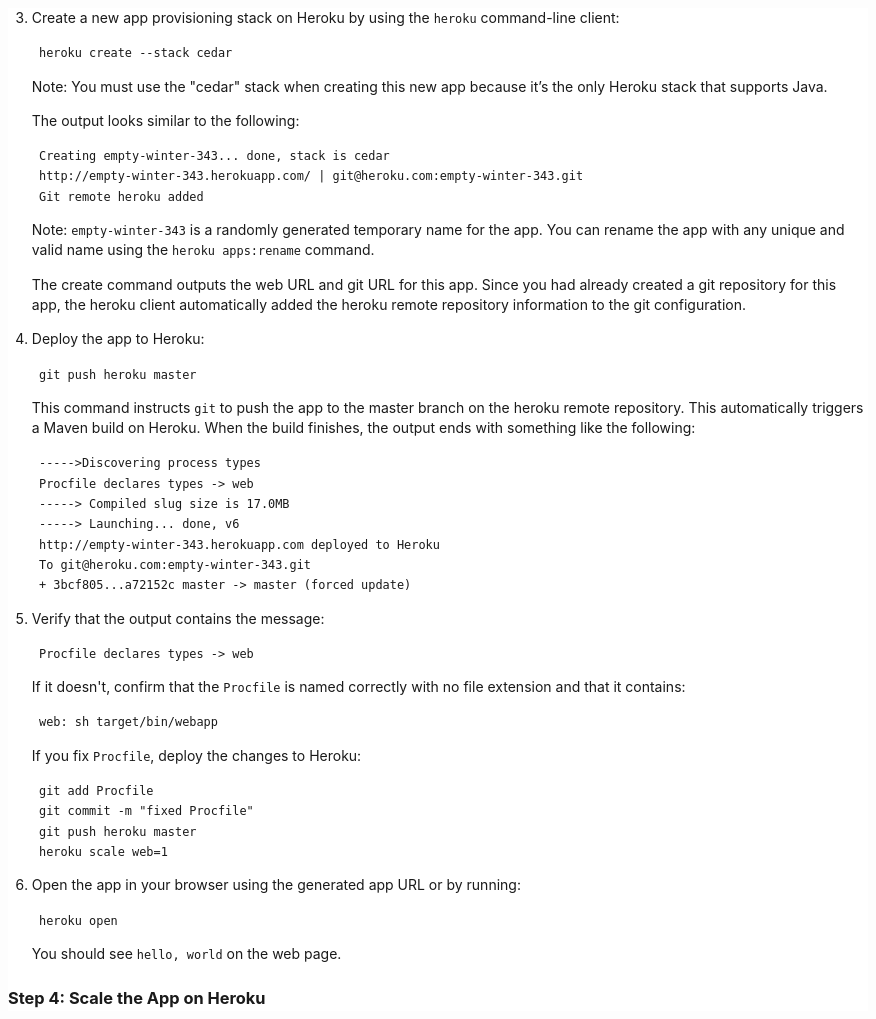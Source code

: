 3. Create a new app provisioning stack on Heroku by using the `heroku` command-line client:

        heroku create --stack cedar

    Note: You must use the "cedar" stack when creating this new app because it’s the only Heroku stack that supports Java.

    The output looks similar to the following:

        Creating empty-winter-343... done, stack is cedar
        http://empty-winter-343.herokuapp.com/ | git@heroku.com:empty-winter-343.git
        Git remote heroku added

    Note: `empty-winter-343` is a randomly generated temporary name for the app. You can rename the app with any unique and valid name using the `heroku apps:rename` command.

    The create command outputs the web URL and git URL for this app. Since you had already created a git repository for this app, the heroku client automatically added the heroku remote repository information to the git configuration.

4. Deploy the app to Heroku:

        git push heroku master

    This command instructs `git` to push the app to the master branch on the heroku remote repository. This automatically triggers a Maven build on Heroku. When the build finishes, the output ends with something like the following:

        ----->Discovering process types
        Procfile declares types -> web
        -----> Compiled slug size is 17.0MB
        -----> Launching... done, v6
        http://empty-winter-343.herokuapp.com deployed to Heroku
        To git@heroku.com:empty-winter-343.git
        + 3bcf805...a72152c master -> master (forced update)

5. Verify that the output contains the message:

        Procfile declares types -> web

    If it doesn't, confirm that the `Procfile` is named correctly with no file extension and that it contains:

        web: sh target/bin/webapp

    If you fix `Procfile`, deploy the changes to Heroku:

        git add Procfile
        git commit -m "fixed Procfile"
        git push heroku master
        heroku scale web=1

6. Open the app in your browser using the generated app URL or by running:

        heroku open

    You should see `hello, world` on the web page.


### Step 4: Scale the App on Heroku
